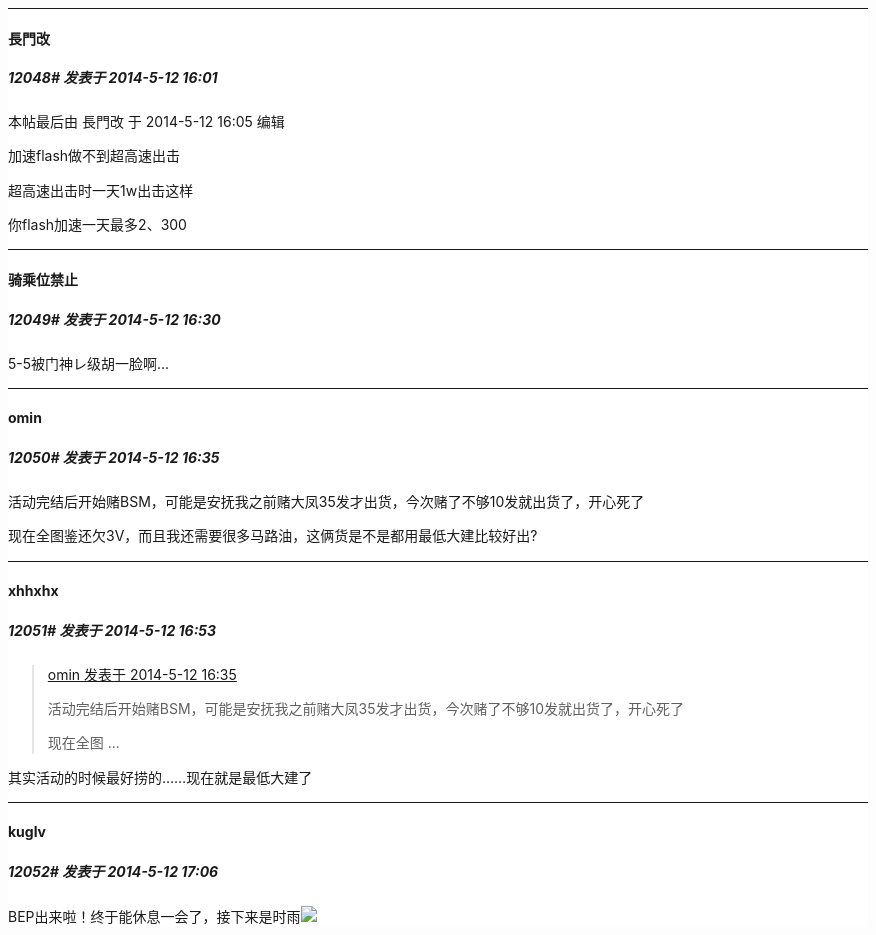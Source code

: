 
*****

####  長門改  
##### 12048#       发表于 2014-5-12 16:01


 本帖最后由 長門改 于 2014-5-12 16:05 编辑 

加速flash做不到超高速出击

超高速出击时一天1w出击这样

你flash加速一天最多2、300


*****

####  骑乘位禁止  
##### 12049#       发表于 2014-5-12 16:30


5-5被门神レ级胡一脸啊...


*****

####  omin  
##### 12050#       发表于 2014-5-12 16:35


活动完结后开始赌BSM，可能是安抚我之前赌大凤35发才出货，今次赌了不够10发就出货了，开心死了


现在全图鉴还欠3V，而且我还需要很多马路油，这俩货是不是都用最低大建比较好出?


*****

####  xhhxhx  
##### 12051#       发表于 2014-5-12 16:53


<blockquote><a href="httphttps://bbs.saraba1st.com/2b/forum.php?mod=redirect&amp;goto=findpost&amp;pid=25358208&amp;ptid=930880" target="_blank">omin 发表于 2014-5-12 16:35</a>

活动完结后开始赌BSM，可能是安抚我之前赌大凤35发才出货，今次赌了不够10发就出货了，开心死了


现在全图 ...</blockquote>
其实活动的时候最好捞的……现在就是最低大建了


*****

####  kuglv  
##### 12052#       发表于 2014-5-12 17:06


BEP出来啦！终于能休息一会了，接下来是时雨<img src="https://static.saraba1st.com/image/smiley/face/37.gif" referrerpolicy="no-referrer">
